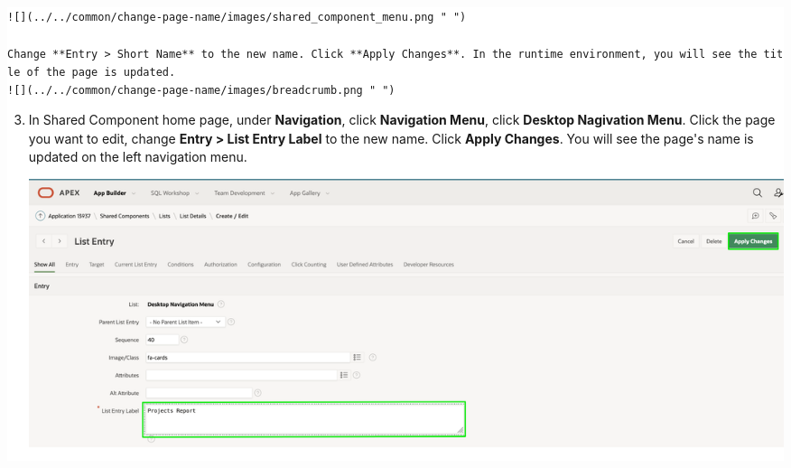     ![](../../common/change-page-name/images/shared_component_menu.png " ")

    Change **Entry > Short Name** to the new name. Click **Apply Changes**. In the runtime environment, you will see the title of the page is updated.
    ![](../../common/change-page-name/images/breadcrumb.png " ")

3. In Shared Component home page, under **Navigation**, click **Navigation Menu**, click **Desktop Nagivation Menu**. Click the page you want to edit, change **Entry > List Entry Label** to the new name. Click **Apply Changes**. You will see the page's name is updated on the left navigation menu.

    ![](../../common/change-page-name/images/navigation_menu.png " ")